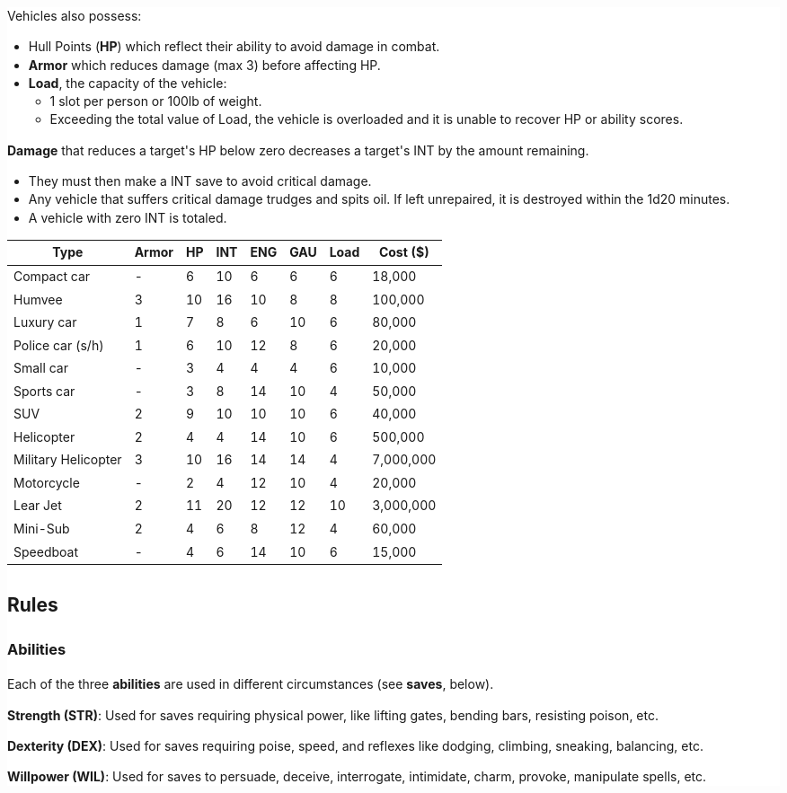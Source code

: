 Vehicles also possess:
- Hull Points (**HP**) which reflect their ability to avoid damage in combat.
- **Armor** which reduces damage (max 3) before affecting HP.
- **Load**, the capacity of the vehicle:
  - 1 slot per person or 100lb of weight.
  - Exceeding the total value of Load, the vehicle is overloaded and it is unable to recover HP or ability scores.

**Damage** that reduces a target's HP below zero decreases a target's INT by the amount remaining. 
- They must then make a INT save to avoid critical damage. 
- Any vehicle that suffers critical damage trudges and spits oil. If left unrepaired, it is destroyed within the 1d20 minutes.
- A vehicle with zero INT is totaled.

| Type                | Armor | HP  | INT | ENG | GAU | Load | Cost ($)  |
| ------------------- | ----- | --- | --- | --- | --- | ---- | --------- |
| Compact car         | -     | 6   | 10  | 6   | 6   | 6    | 18,000    |
| Humvee              | 3     | 10  | 16  | 10  | 8   | 8    | 100,000   |
| Luxury car          | 1     | 7   | 8   | 6   | 10  | 6    | 80,000    |
| Police car (s/h)    | 1     | 6   | 10  | 12  | 8   | 6    | 20,000    |
| Small car           | -     | 3   | 4   | 4   | 4   | 6    | 10,000    |
| Sports car          | -     | 3   | 8   | 14  | 10  | 4    | 50,000    |
| SUV                 | 2     | 9   | 10  | 10  | 10  | 6    | 40,000    |
| Helicopter          | 2     | 4   | 4   | 14  | 10  | 6    | 500,000   |
| Military Helicopter | 3     | 10  | 16  | 14  | 14  | 4    | 7,000,000 |
| Motorcycle          | -     | 2   | 4   | 12  | 10  | 4    | 20,000    |
| Lear Jet            | 2     | 11  | 20  | 12  | 12  | 10   | 3,000,000 |
| Mini-Sub            | 2     | 4   | 6   | 8   | 12  | 4    | 60,000    |
| Speedboat           | -     | 4   | 6   | 14  | 10  | 6    | 15,000    |

## Rules
### Abilities
Each of the three **abilities** are used in different circumstances (see **saves**, below).

**Strength (STR)**: Used for saves requiring physical power, like lifting gates, bending bars, resisting poison, etc.

**Dexterity (DEX)**: Used for saves requiring poise, speed, and reflexes like dodging, climbing, sneaking, balancing, etc.

**Willpower (WIL)**: Used for saves to persuade, deceive, interrogate, intimidate, charm, provoke, manipulate spells, etc.
